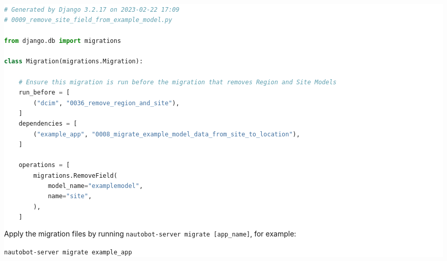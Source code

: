 ```python
# Generated by Django 3.2.17 on 2023-02-22 17:09
# 0009_remove_site_field_from_example_model.py

from django.db import migrations

class Migration(migrations.Migration):
    
    # Ensure this migration is run before the migration that removes Region and Site Models
    run_before = [
        ("dcim", "0036_remove_region_and_site"),
    ]
    dependencies = [
        ("example_app", "0008_migrate_example_model_data_from_site_to_location"),
    ]

    operations = [
        migrations.RemoveField(
            model_name="examplemodel",
            name="site",
        ),
    ]
```

Apply the migration files by running `nautobot-server migrate [app_name]`, for example:

```shell
nautobot-server migrate example_app
```
